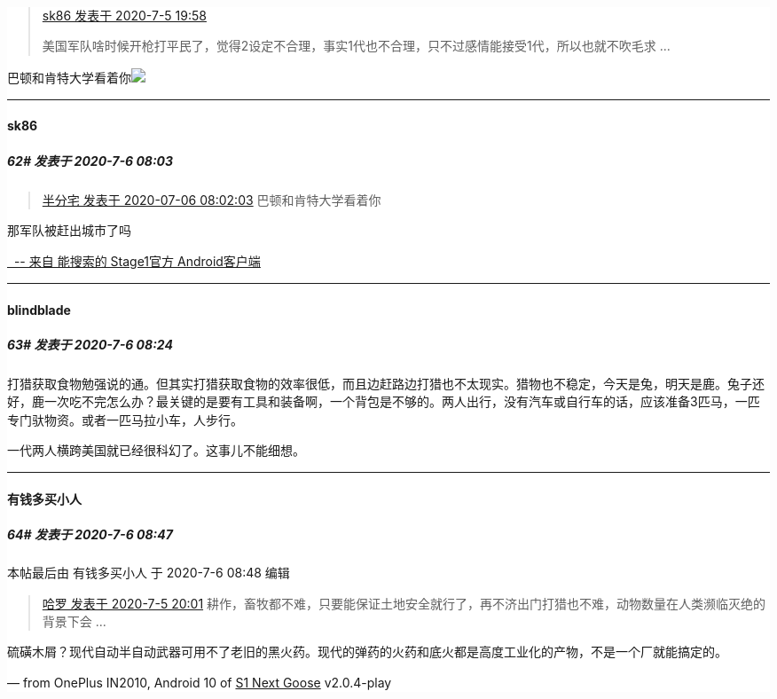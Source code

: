 

<blockquote><a href="httphttps://bbs.saraba1st.com/2b/forum.php?mod=redirect&amp;goto=findpost&amp;pid=48085012&amp;ptid=1946023" target="_blank">sk86 发表于 2020-7-5 19:58</a>

美国军队啥时候开枪打平民了，觉得2设定不合理，事实1代也不合理，只不过感情能接受1代，所以也就不吹毛求 ...</blockquote>
巴顿和肯特大学看着你<img src="https://static.saraba1st.com/image/smiley/face2017/188.png" referrerpolicy="no-referrer">







-----

####  sk86  
##### 62#       发表于 2020-7-6 08:03



<blockquote><a href="httphttps://bbs.saraba1st.com/2b/forum.php?mod=redirect&amp;goto=findpost&amp;pid=48085045&amp;ptid=1946023" target="_blank">半分宅 发表于 2020-07-06 08:02:03</a>
巴顿和肯特大学看着你</blockquote>那军队被赶出城市了吗

[  -- 来自 能搜索的 Stage1官方 Android客户端](https://www.coolapk.com/apk/140634)







-----

####  blindblade  
##### 63#       发表于 2020-7-6 08:24




打猎获取食物勉强说的通。但其实打猎获取食物的效率很低，而且边赶路边打猎也不太现实。猎物也不稳定，今天是兔，明天是鹿。兔子还好，鹿一次吃不完怎么办？最关键的是要有工具和装备啊，一个背包是不够的。两人出行，没有汽车或自行车的话，应该准备3匹马，一匹专门驮物资。或者一匹马拉小车，人步行。

一代两人横跨美国就已经很科幻了。这事儿不能细想。







-----

####  有钱多买小人  
##### 64#       发表于 2020-7-6 08:47



 本帖最后由 有钱多买小人 于 2020-7-6 08:48 编辑 
<blockquote><a href="httphttps://bbs.saraba1st.com/2b/forum.php?mod=redirect&amp;goto=findpost&amp;pid=48079928&amp;ptid=1946023" target="_blank">哈罗 发表于 2020-7-5 20:01</a>
耕作，畜牧都不难，只要能保证土地安全就行了，再不济出门打猎也不难，动物数量在人类濒临灭绝的背景下会 ...</blockquote>
硫磺木屑？现代自动半自动武器可用不了老旧的黑火药。现代的弹药的火药和底火都是高度工业化的产物，不是一个厂就能搞定的。

— from OnePlus IN2010, Android 10 of [S1 Next Goose](https://pan.baidu.com/s/1mi43uRm) v2.0.4-play
